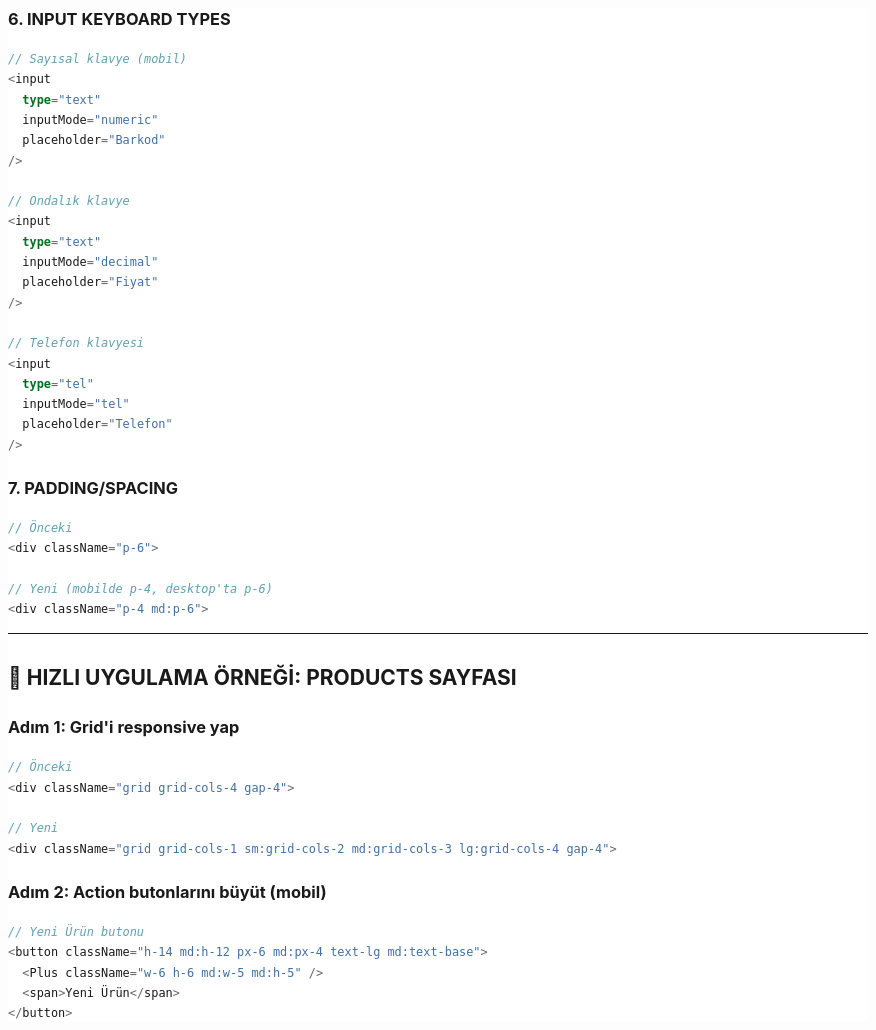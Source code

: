 ### **6. INPUT KEYBOARD TYPES**

```typescript
// Sayısal klavye (mobil)
<input 
  type="text" 
  inputMode="numeric" 
  placeholder="Barkod"
/>

// Ondalık klavye
<input 
  type="text" 
  inputMode="decimal" 
  placeholder="Fiyat"
/>

// Telefon klavyesi
<input 
  type="tel" 
  inputMode="tel" 
  placeholder="Telefon"
/>
```

### **7. PADDING/SPACING**

```typescript
// Önceki
<div className="p-6">

// Yeni (mobilde p-4, desktop'ta p-6)
<div className="p-4 md:p-6">
```

---

## 🚀 **HIZLI UYGULAMA ÖRNEĞİ: PRODUCTS SAYFASI**

### **Adım 1: Grid'i responsive yap**

```typescript
// Önceki
<div className="grid grid-cols-4 gap-4">

// Yeni
<div className="grid grid-cols-1 sm:grid-cols-2 md:grid-cols-3 lg:grid-cols-4 gap-4">
```

### **Adım 2: Action butonlarını büyüt (mobil)**

```typescript
// Yeni Ürün butonu
<button className="h-14 md:h-12 px-6 md:px-4 text-lg md:text-base">
  <Plus className="w-6 h-6 md:w-5 md:h-5" />
  <span>Yeni Ürün</span>
</button>
```
